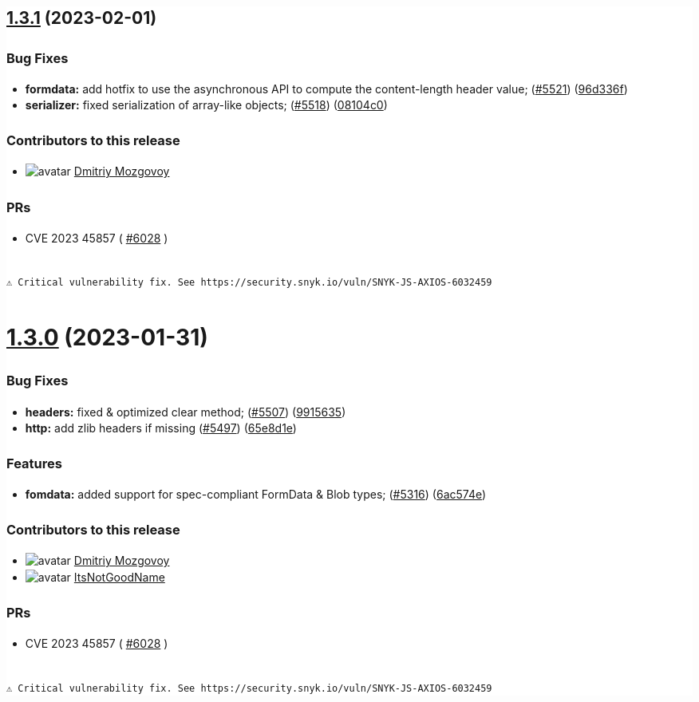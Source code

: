 ## [1.3.1](https://github.com/axios/axios/compare/v1.3.0...v1.3.1) (2023-02-01)


### Bug Fixes

* **formdata:** add hotfix to use the asynchronous API to compute the content-length header value; ([#5521](https://github.com/axios/axios/issues/5521)) ([96d336f](https://github.com/axios/axios/commit/96d336f527619f21da012fe1f117eeb53e5a2120))
* **serializer:** fixed serialization of array-like objects; ([#5518](https://github.com/axios/axios/issues/5518)) ([08104c0](https://github.com/axios/axios/commit/08104c028c0f9353897b1b6691d74c440fd0c32d))

### Contributors to this release

- <img src="https://avatars.githubusercontent.com/u/12586868?v&#x3D;4&amp;s&#x3D;18" alt="avatar" width="18"/> [Dmitriy Mozgovoy](https://github.com/DigitalBrainJS "+27/-8 (#5521 #5518 )")

### PRs
- CVE 2023 45857 ( [#6028](https://api.github.com/repos/axios/axios/pulls/6028) )
```

⚠️ Critical vulnerability fix. See https://security.snyk.io/vuln/SNYK-JS-AXIOS-6032459
```

# [1.3.0](https://github.com/axios/axios/compare/v1.2.6...v1.3.0) (2023-01-31)


### Bug Fixes

* **headers:** fixed & optimized clear method; ([#5507](https://github.com/axios/axios/issues/5507)) ([9915635](https://github.com/axios/axios/commit/9915635c69d0ab70daca5738488421f67ca60959))
* **http:** add zlib headers if missing ([#5497](https://github.com/axios/axios/issues/5497)) ([65e8d1e](https://github.com/axios/axios/commit/65e8d1e28ce829f47a837e45129730e541950d3c))


### Features

* **fomdata:** added support for spec-compliant FormData & Blob types; ([#5316](https://github.com/axios/axios/issues/5316)) ([6ac574e](https://github.com/axios/axios/commit/6ac574e00a06731288347acea1e8246091196953))

### Contributors to this release

- <img src="https://avatars.githubusercontent.com/u/12586868?v&#x3D;4&amp;s&#x3D;18" alt="avatar" width="18"/> [Dmitriy Mozgovoy](https://github.com/DigitalBrainJS "+352/-67 (#5514 #5512 #5510 #5509 #5508 #5316 #5507 )")
- <img src="https://avatars.githubusercontent.com/u/35015993?v&#x3D;4&amp;s&#x3D;18" alt="avatar" width="18"/> [ItsNotGoodName](https://github.com/ItsNotGoodName "+43/-2 (#5497 )")

### PRs
- CVE 2023 45857 ( [#6028](https://api.github.com/repos/axios/axios/pulls/6028) )
```

⚠️ Critical vulnerability fix. See https://security.snyk.io/vuln/SNYK-JS-AXIOS-6032459
```
